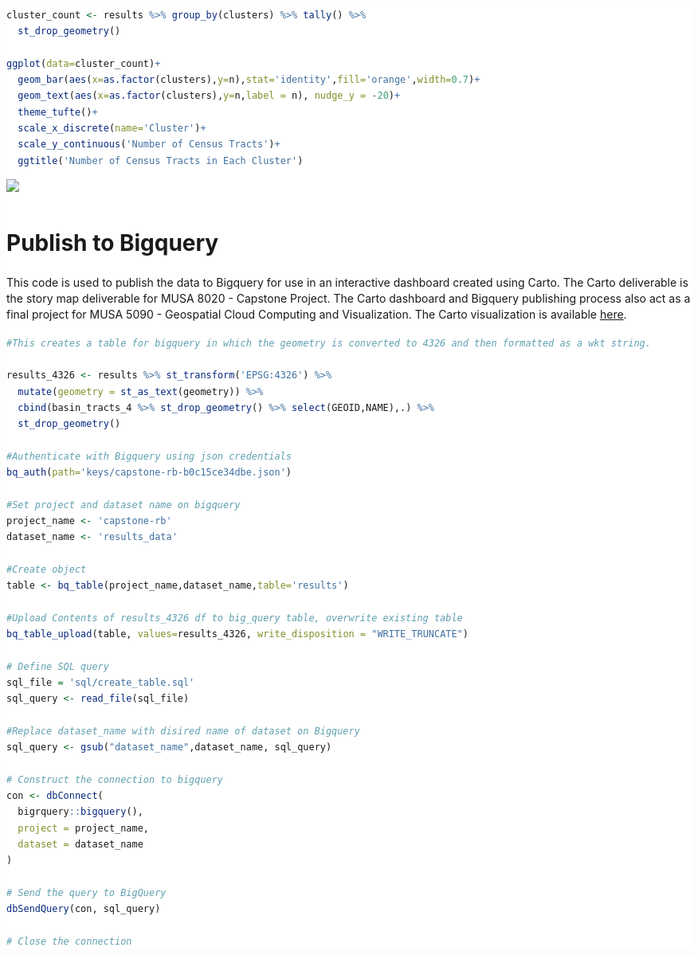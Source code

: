 ```r
cluster_count <- results %>% group_by(clusters) %>% tally() %>%
  st_drop_geometry()

ggplot(data=cluster_count)+
  geom_bar(aes(x=as.factor(clusters),y=n),stat='identity',fill='orange',width=0.7)+
  geom_text(aes(x=as.factor(clusters),y=n,label = n), nudge_y = -20)+
  theme_tufte()+
  scale_x_discrete(name='Cluster')+
  scale_y_continuous('Number of Census Tracts')+
  ggtitle('Number of Census Tracts in Each Cluster')
```

![](RB_capstone_files/figure-html/cluster_count-1.png)

# Publish to Bigquery

This code is used to publish the data to Bigquery for use in an interactive dashboard created using Carto. The Carto deliverable is the story map deliverable for MUSA 8020 - Capstone Project. The Carto dashboard and Bigquery publishing process also act as a final project for MUSA 5090 - Geospatial Cloud Computing and Visualization. The Carto visualization is available [here](https://clausa.app.carto.com/map/39f234f9-2648-42cf-a2c1-f0ba9b860aec).


```r
#This creates a table for bigquery in which the geometry is converted to 4326 and then formatted as a wkt string.

results_4326 <- results %>% st_transform('EPSG:4326') %>%
  mutate(geometry = st_as_text(geometry)) %>%
  cbind(basin_tracts_4 %>% st_drop_geometry() %>% select(GEOID,NAME),.) %>%
  st_drop_geometry()

#Authenticate with Bigquery using json credentials
bq_auth(path='keys/capstone-rb-b0c15ce34dbe.json')

#Set project and dataset name on bigquery
project_name <- 'capstone-rb'
dataset_name <- 'results_data'

#Create object
table <- bq_table(project_name,dataset_name,table='results')

#Upload Contents of results_4326 df to big_query table, overwrite existing table
bq_table_upload(table, values=results_4326, write_disposition = "WRITE_TRUNCATE")

# Define SQL query
sql_file = 'sql/create_table.sql'
sql_query <- read_file(sql_file)

#Replace dataset_name with disired name of dataset on Bigquery
sql_query <- gsub("dataset_name",dataset_name, sql_query)

# Construct the connection to bigquery
con <- dbConnect(
  bigrquery::bigquery(),
  project = project_name,
  dataset = dataset_name
)

# Send the query to BigQuery
dbSendQuery(con, sql_query)

# Close the connection
```